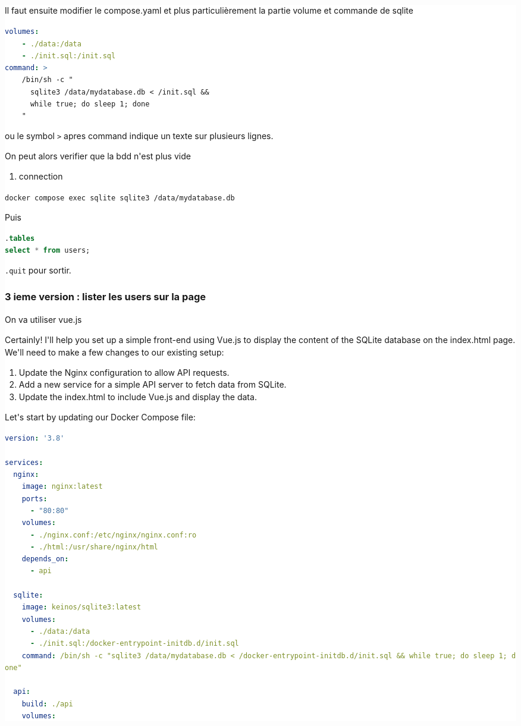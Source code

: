 Il faut ensuite modifier le compose.yaml et plus particulièrement la partie volume et commande de sqlite

```yaml
volumes:
    - ./data:/data
    - ./init.sql:/init.sql
command: >
    /bin/sh -c "
      sqlite3 /data/mydatabase.db < /init.sql &&
      while true; do sleep 1; done
    "
```

ou le symbol `>` apres command indique un texte sur plusieurs lignes.

On peut alors verifier que la bdd n'est plus vide

1. connection

```bash
docker compose exec sqlite sqlite3 /data/mydatabase.db
```

Puis

```sql
.tables
select * from users;
```

`.quit` pour sortir.

### 3 ieme version : lister les users sur la page

On va utiliser vue.js

Certainly! I'll help you set up a simple front-end using Vue.js to display the content of the SQLite database on the index.html page. We'll need to make a few changes to our existing setup:

1. Update the Nginx configuration to allow API requests.
2. Add a new service for a simple API server to fetch data from SQLite.
3. Update the index.html to include Vue.js and display the data.

Let's start by updating our Docker Compose file:

```yaml
version: '3.8'

services:
  nginx:
    image: nginx:latest
    ports:
      - "80:80"
    volumes:
      - ./nginx.conf:/etc/nginx/nginx.conf:ro
      - ./html:/usr/share/nginx/html
    depends_on:
      - api

  sqlite:
    image: keinos/sqlite3:latest
    volumes:
      - ./data:/data
      - ./init.sql:/docker-entrypoint-initdb.d/init.sql
    command: /bin/sh -c "sqlite3 /data/mydatabase.db < /docker-entrypoint-initdb.d/init.sql && while true; do sleep 1; done"

  api:
    build: ./api
    volumes:
```